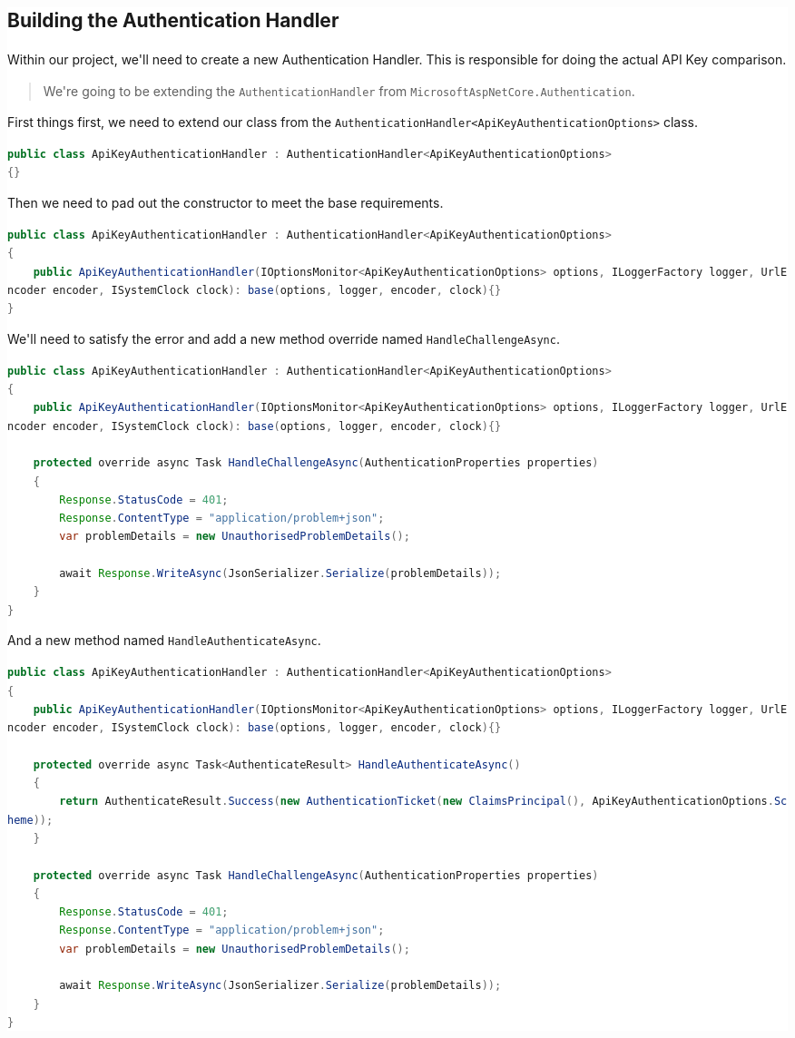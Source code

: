 ## Building the Authentication Handler

Within our project, we'll need to create a new Authentication Handler. This is responsible for doing the actual API Key comparison.

> We're going to be extending the `AuthenticationHandler` from `MicrosoftAspNetCore.Authentication`.

First things first, we need to extend our class from the `AuthenticationHandler<ApiKeyAuthenticationOptions>` class.

``` java
public class ApiKeyAuthenticationHandler : AuthenticationHandler<ApiKeyAuthenticationOptions>
{}
```

Then we need to pad out the constructor to meet the base requirements.

``` java
public class ApiKeyAuthenticationHandler : AuthenticationHandler<ApiKeyAuthenticationOptions>
{
    public ApiKeyAuthenticationHandler(IOptionsMonitor<ApiKeyAuthenticationOptions> options, ILoggerFactory logger, UrlEncoder encoder, ISystemClock clock): base(options, logger, encoder, clock){}
}
```

We'll need to satisfy the error and add a new method override named `HandleChallengeAsync`.

``` java
public class ApiKeyAuthenticationHandler : AuthenticationHandler<ApiKeyAuthenticationOptions>
{
    public ApiKeyAuthenticationHandler(IOptionsMonitor<ApiKeyAuthenticationOptions> options, ILoggerFactory logger, UrlEncoder encoder, ISystemClock clock): base(options, logger, encoder, clock){}

    protected override async Task HandleChallengeAsync(AuthenticationProperties properties)
    {
        Response.StatusCode = 401;
        Response.ContentType = "application/problem+json";
        var problemDetails = new UnauthorisedProblemDetails();

        await Response.WriteAsync(JsonSerializer.Serialize(problemDetails));
    }
}
```

And a new method named `HandleAuthenticateAsync`.

``` java
public class ApiKeyAuthenticationHandler : AuthenticationHandler<ApiKeyAuthenticationOptions>
{
    public ApiKeyAuthenticationHandler(IOptionsMonitor<ApiKeyAuthenticationOptions> options, ILoggerFactory logger, UrlEncoder encoder, ISystemClock clock): base(options, logger, encoder, clock){}

    protected override async Task<AuthenticateResult> HandleAuthenticateAsync()
    {
        return AuthenticateResult.Success(new AuthenticationTicket(new ClaimsPrincipal(), ApiKeyAuthenticationOptions.Scheme));
    }

    protected override async Task HandleChallengeAsync(AuthenticationProperties properties)
    {
        Response.StatusCode = 401;
        Response.ContentType = "application/problem+json";
        var problemDetails = new UnauthorisedProblemDetails();

        await Response.WriteAsync(JsonSerializer.Serialize(problemDetails));
    }
}
```